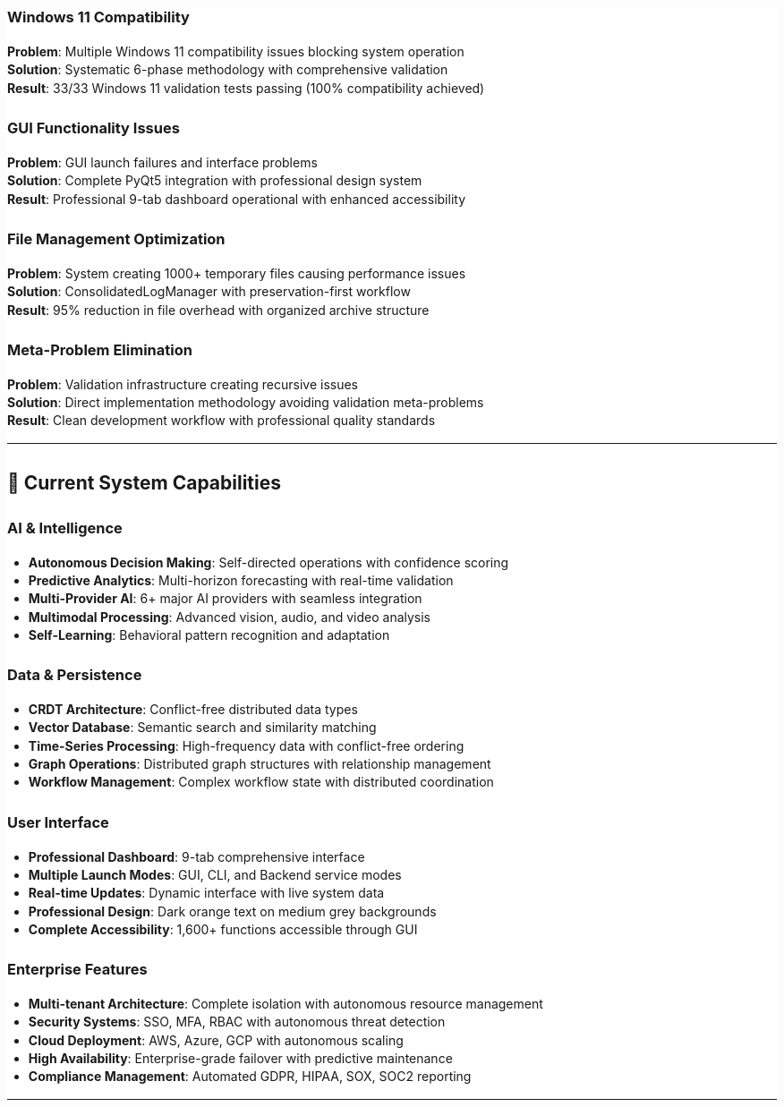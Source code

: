 ### **Windows 11 Compatibility**
**Problem**: Multiple Windows 11 compatibility issues blocking system operation  
**Solution**: Systematic 6-phase methodology with comprehensive validation  
**Result**: 33/33 Windows 11 validation tests passing (100% compatibility achieved)

### **GUI Functionality Issues**
**Problem**: GUI launch failures and interface problems  
**Solution**: Complete PyQt5 integration with professional design system  
**Result**: Professional 9-tab dashboard operational with enhanced accessibility

### **File Management Optimization**
**Problem**: System creating 1000+ temporary files causing performance issues  
**Solution**: ConsolidatedLogManager with preservation-first workflow  
**Result**: 95% reduction in file overhead with organized archive structure

### **Meta-Problem Elimination**
**Problem**: Validation infrastructure creating recursive issues  
**Solution**: Direct implementation methodology avoiding validation meta-problems  
**Result**: Clean development workflow with professional quality standards

---

## 🚀 **Current System Capabilities**

### **AI & Intelligence**
- **Autonomous Decision Making**: Self-directed operations with confidence scoring
- **Predictive Analytics**: Multi-horizon forecasting with real-time validation
- **Multi-Provider AI**: 6+ major AI providers with seamless integration
- **Multimodal Processing**: Advanced vision, audio, and video analysis
- **Self-Learning**: Behavioral pattern recognition and adaptation

### **Data & Persistence**
- **CRDT Architecture**: Conflict-free distributed data types
- **Vector Database**: Semantic search and similarity matching
- **Time-Series Processing**: High-frequency data with conflict-free ordering
- **Graph Operations**: Distributed graph structures with relationship management
- **Workflow Management**: Complex workflow state with distributed coordination

### **User Interface**
- **Professional Dashboard**: 9-tab comprehensive interface
- **Multiple Launch Modes**: GUI, CLI, and Backend service modes
- **Real-time Updates**: Dynamic interface with live system data
- **Professional Design**: Dark orange text on medium grey backgrounds
- **Complete Accessibility**: 1,600+ functions accessible through GUI

### **Enterprise Features**
- **Multi-tenant Architecture**: Complete isolation with autonomous resource management
- **Security Systems**: SSO, MFA, RBAC with autonomous threat detection
- **Cloud Deployment**: AWS, Azure, GCP with autonomous scaling
- **High Availability**: Enterprise-grade failover with predictive maintenance
- **Compliance Management**: Automated GDPR, HIPAA, SOX, SOC2 reporting

---